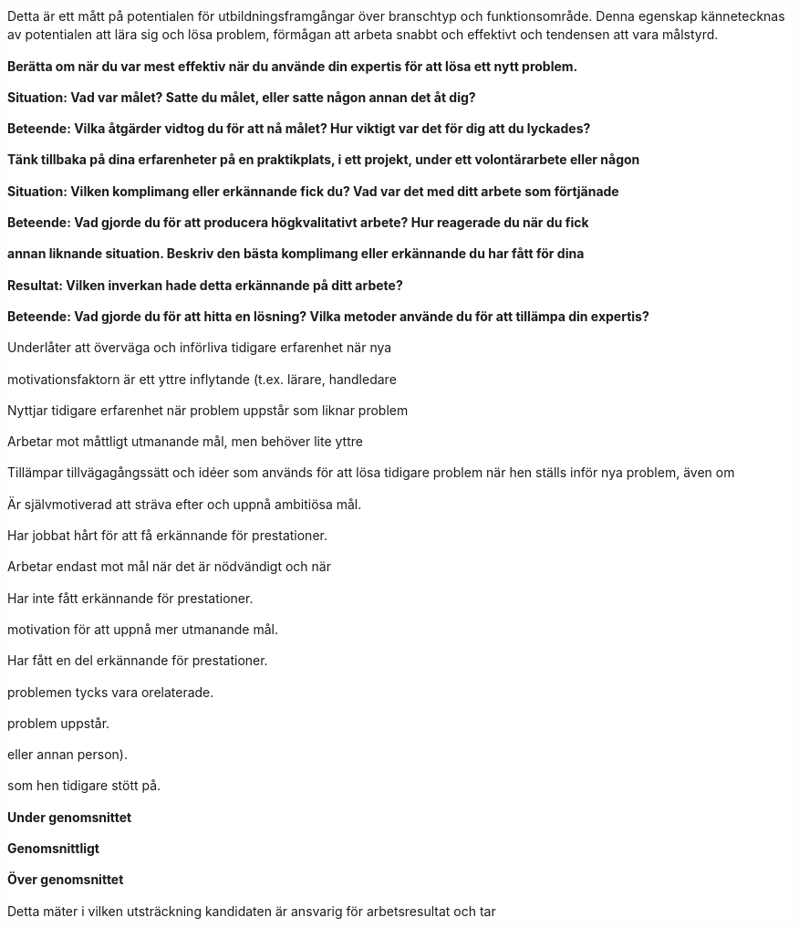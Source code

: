 Detta är ett mått på potentialen för utbildningsframgångar över branschtyp och funktionsområde. Denna egenskap kännetecknas av potentialen att lära sig och lösa problem, förmågan att arbeta snabbt och effektivt och tendensen att vara målstyrd.

**Berätta om när du var mest effektiv när du använde din expertis för att lösa ett nytt problem.**

**Situation: Vad var målet? Satte du målet, eller satte någon annan det åt dig?**

**Beteende: Vilka åtgärder vidtog du för att nå målet? Hur viktigt var det för dig att du lyckades?**

**Tänk tillbaka på dina erfarenheter på en praktikplats, i ett projekt, under ett volontärarbete eller någon**

**Situation: Vilken komplimang eller erkännande fick du? Vad var det med ditt arbete som förtjänade**

**Beteende: Vad gjorde du för att producera högkvalitativt arbete? Hur reagerade du när du fick**

**annan liknande situation. Beskriv den bästa komplimang eller erkännande du har fått för dina**

**Resultat: Vilken inverkan hade detta erkännande på ditt arbete?**

**Beteende: Vad gjorde du för att hitta en lösning? Vilka metoder använde du för att tillämpa din expertis?**

Underlåter att överväga och införliva tidigare erfarenhet när nya

motivationsfaktorn är ett yttre inflytande (t.ex. lärare, handledare

Nyttjar tidigare erfarenhet när problem uppstår som liknar problem

Arbetar mot måttligt utmanande mål, men behöver lite yttre

Tillämpar tillvägagångssätt och idéer som används för att lösa tidigare problem när hen ställs inför nya problem, även om

Är självmotiverad att sträva efter och uppnå ambitiösa mål.

Har jobbat hårt för att få erkännande för prestationer.

Arbetar endast mot mål när det är nödvändigt och när

Har inte fått erkännande för prestationer.

motivation för att uppnå mer utmanande mål.

Har fått en del erkännande för prestationer.

problemen tycks vara orelaterade.

problem uppstår.

eller annan person).

som hen tidigare stött på.

**Under genomsnittet**

**Genomsnittligt**

**Över genomsnittet**

Detta mäter i vilken utsträckning kandidaten är ansvarig för arbetsresultat och tar
